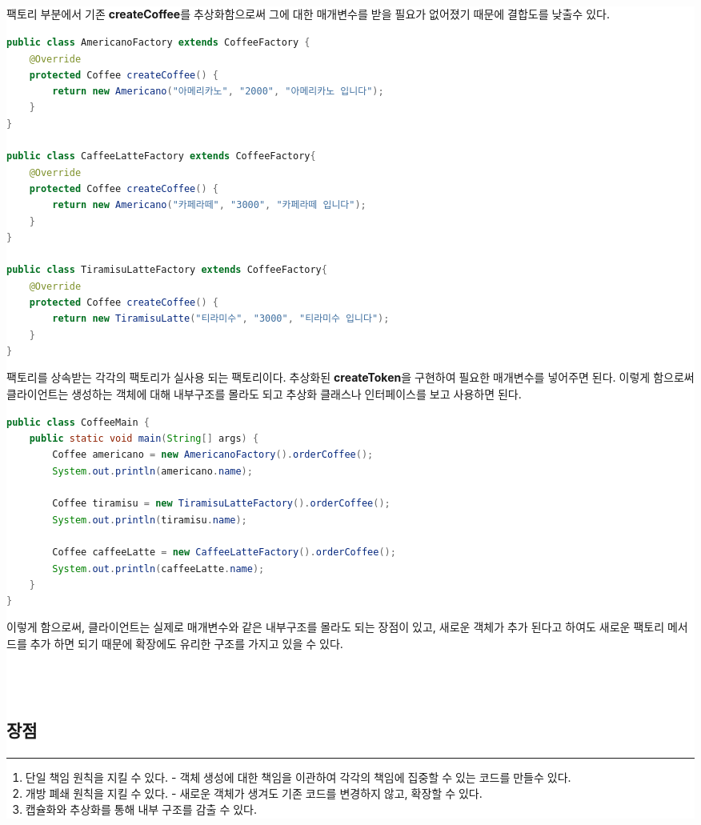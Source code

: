 팩토리 부분에서 기존 **createCoffee**를 추상화함으로써 그에 대한 매개변수를 받을 필요가 없어졌기 때문에 결합도를 낮출수 있다.

````java
public class AmericanoFactory extends CoffeeFactory {
    @Override
    protected Coffee createCoffee() {
        return new Americano("아메리카노", "2000", "아메리카노 입니다");
    }
}

public class CaffeeLatteFactory extends CoffeeFactory{
    @Override
    protected Coffee createCoffee() {
        return new Americano("카페라떼", "3000", "카페라떼 입니다");
    }
}

public class TiramisuLatteFactory extends CoffeeFactory{
    @Override
    protected Coffee createCoffee() {
        return new TiramisuLatte("티라미수", "3000", "티라미수 입니다");
    }
}
````

팩토리를 상속받는 각각의 팩토리가 실사용 되는 팩토리이다. 추상화된 **createToken**을 구현하여 필요한 매개변수를 넣어주면 된다. 이렇게 함으로써 클라이언트는
생성하는 객체에 대해 내부구조를 몰라도 되고 추상화 클래스나 인터페이스를 보고 사용하면 된다. 

````java
public class CoffeeMain {
    public static void main(String[] args) {
        Coffee americano = new AmericanoFactory().orderCoffee();
        System.out.println(americano.name);

        Coffee tiramisu = new TiramisuLatteFactory().orderCoffee();
        System.out.println(tiramisu.name);

        Coffee caffeeLatte = new CaffeeLatteFactory().orderCoffee();
        System.out.println(caffeeLatte.name);
    }
}
````

이렇게 함으로써, 클라이언트는 실제로 매개변수와 같은 내부구조를 몰라도 되는 장점이 있고, 새로운 객체가 추가 된다고 하여도 새로운 팩토리 메서드를 추가 하면 되기 때문에
확장에도 유리한 구조를 가지고 있을 수 있다.

<br><br>

## 장점

---

1. 단일 책임 원칙을 지킬 수 있다. - 객체 생성에 대한 책임을 이관하여 각각의 책임에 집중할 수 있는 코드를 만들수 있다.
2. 개방 폐쇄 원칙을 지킬 수 있다. - 새로운 객체가 생겨도 기존 코드를 변경하지 않고, 확장할 수 있다.
3. 캡슐화와 추상화를 통해 내부 구조를 감출 수 있다.
